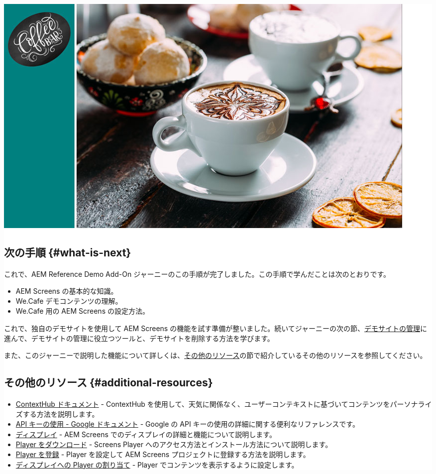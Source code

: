 ![エントランス（横）](assets/entrance-landscape.jpg)

## 次の手順 {#what-is-next}

これで、AEM Reference Demo Add-On ジャーニーのこの手順が完了しました。この手順で学んだことは次のとおりです。

* AEM Screens の基本的な知識。
* We.Cafe デモコンテンツの理解。
* We.Cafe 用の AEM Screens の設定方法。

これで、独自のデモサイトを使用して AEM Screens の機能を試す準備が整いました。続いてジャーニーの次の節、[デモサイトの管理](manage.md)に進んで、デモサイトの管理に役立つツールと、デモサイトを削除する方法を学びます。

また、このジャーニーで説明した機能について詳しくは、[その他のリソース](#additional-resources)の節で紹介しているその他のリソースを参照してください。

## その他のリソース {#additional-resources}

* [ContextHub ドキュメント](/help/sites-cloud/authoring/personalization/contexthub.md) - ContextHub を使用して、天気に関係なく、ユーザーコンテキストに基づいてコンテンツをパーソナライズする方法を説明します。
* [API キーの使用 - Google ドキュメント](https://developers.google.com/maps/documentation/javascript/get-api-key) - Google の API キーの使用の詳細に関する便利なリファレンスです。
* [ディスプレイ](/help/screens-cloud/creating-content/creating-displays-screens-cloud.md) - AEM Screens でのディスプレイの詳細と機能について説明します。
* [Player をダウンロード](/help/screens-cloud/managing-players-registration/installing-screens-cloud-player.md) - Screens Player へのアクセス方法とインストール方法について説明します。
* [Player を登録](/help/screens-cloud/managing-players-registration/registering-players-screens-cloud.md) - Player を設定して AEM Screens プロジェクトに登録する方法を説明します。
* [ディスプレイへの Player の割り当て](/help/screens-cloud/managing-players-registration/assigning-player-display.md) - Player でコンテンツを表示するように設定します。
